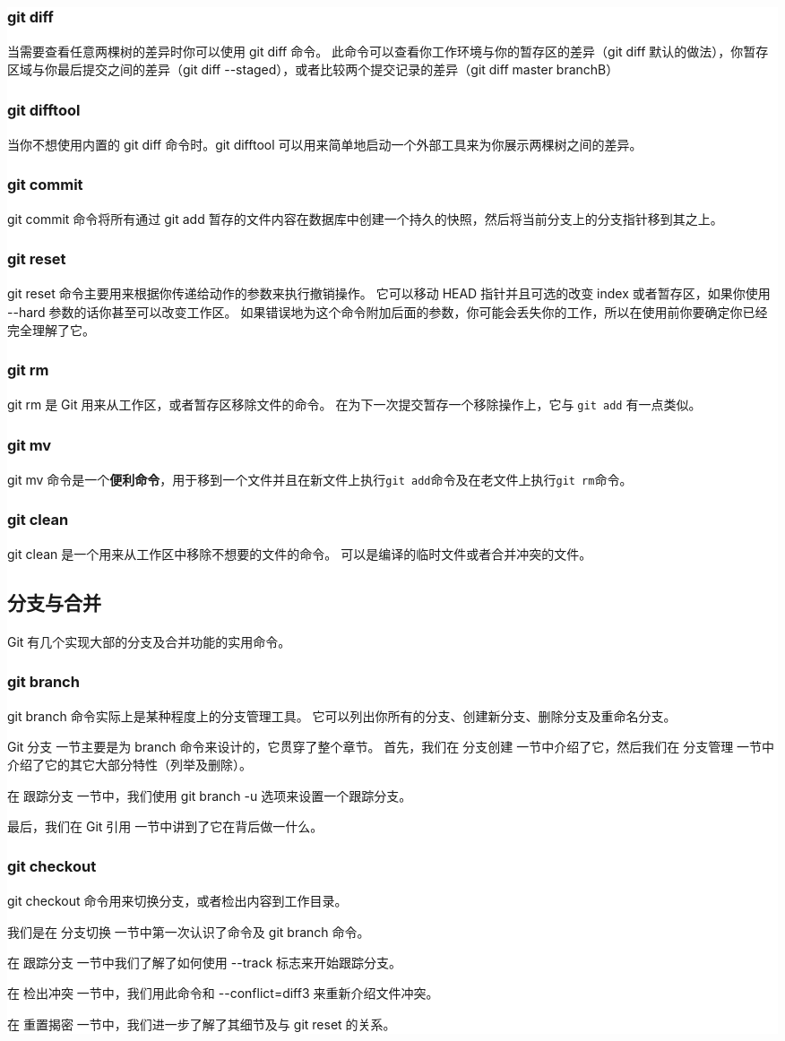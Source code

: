 ### git diff
当需要查看任意两棵树的差异时你可以使用 git diff 命令。 此命令可以查看你工作环境与你的暂存区的差异（git diff 默认的做法），你暂存区域与你最后提交之间的差异（git diff --staged），或者比较两个提交记录的差异（git diff master branchB）


### git difftool
当你不想使用内置的 git diff 命令时。git difftool 可以用来简单地启动一个外部工具来为你展示两棵树之间的差异。


### git commit
git commit 命令将所有通过 git add 暂存的文件内容在数据库中创建一个持久的快照，然后将当前分支上的分支指针移到其之上。


### git reset
git reset 命令主要用来根据你传递给动作的参数来执行撤销操作。 它可以移动 HEAD 指针并且可选的改变 index 或者暂存区，如果你使用 --hard 参数的话你甚至可以改变工作区。 如果错误地为这个命令附加后面的参数，你可能会丢失你的工作，所以在使用前你要确定你已经完全理解了它。


### git rm
git rm 是 Git 用来从工作区，或者暂存区移除文件的命令。 在为下一次提交暂存一个移除操作上，它与 `git add` 有一点类似。


### git mv
git mv 命令是一个**便利命令**，用于移到一个文件并且在新文件上执行`git add`命令及在老文件上执行`git rm`命令。


### git clean
git clean 是一个用来从工作区中移除不想要的文件的命令。 可以是编译的临时文件或者合并冲突的文件。




## 分支与合并
Git 有几个实现大部的分支及合并功能的实用命令。

### git branch
git branch 命令实际上是某种程度上的分支管理工具。 它可以列出你所有的分支、创建新分支、删除分支及重命名分支。

Git 分支 一节主要是为 branch 命令来设计的，它贯穿了整个章节。 首先，我们在 分支创建 一节中介绍了它，然后我们在 分支管理 一节中介绍了它的其它大部分特性（列举及删除）。

在 跟踪分支 一节中，我们使用 git branch -u 选项来设置一个跟踪分支。

最后，我们在 Git 引用 一节中讲到了它在背后做一什么。

### git checkout
git checkout 命令用来切换分支，或者检出内容到工作目录。

我们是在 分支切换 一节中第一次认识了命令及 git branch 命令。

在 跟踪分支 一节中我们了解了如何使用 --track 标志来开始跟踪分支。

在 检出冲突 一节中，我们用此命令和 --conflict=diff3 来重新介绍文件冲突。

在 重置揭密 一节中，我们进一步了解了其细节及与 git reset 的关系。
